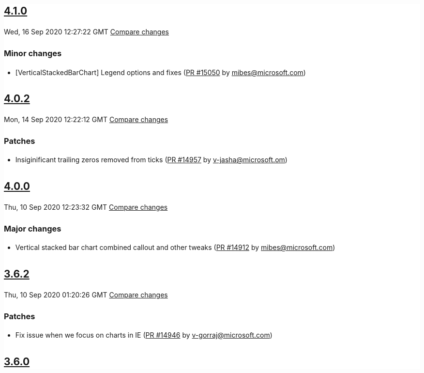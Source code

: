 ## [4.1.0](https://github.com/microsoft/fluentui/tree/@uifabric/charting_v4.1.0)

Wed, 16 Sep 2020 12:27:22 GMT 
[Compare changes](https://github.com/microsoft/fluentui/compare/@uifabric/charting_v4.0.3..@uifabric/charting_v4.1.0)

### Minor changes

- [VerticalStackedBarChart] Legend options and fixes ([PR #15050](https://github.com/microsoft/fluentui/pull/15050) by mibes@microsoft.com)

## [4.0.2](https://github.com/microsoft/fluentui/tree/@uifabric/charting_v4.0.2)

Mon, 14 Sep 2020 12:22:12 GMT 
[Compare changes](https://github.com/microsoft/fluentui/compare/@uifabric/charting_v4.0.1..@uifabric/charting_v4.0.2)

### Patches

- Insiginificant trailing zeros removed from ticks ([PR #14957](https://github.com/microsoft/fluentui/pull/14957) by v-jasha@microsoft.om)

## [4.0.0](https://github.com/microsoft/fluentui/tree/@uifabric/charting_v4.0.0)

Thu, 10 Sep 2020 12:23:32 GMT 
[Compare changes](https://github.com/microsoft/fluentui/compare/@uifabric/charting_v3.6.2..@uifabric/charting_v4.0.0)

### Major changes

- Vertical stacked bar chart combined callout and other tweaks ([PR #14912](https://github.com/microsoft/fluentui/pull/14912) by mibes@microsoft.com)

## [3.6.2](https://github.com/microsoft/fluentui/tree/@uifabric/charting_v3.6.2)

Thu, 10 Sep 2020 01:20:26 GMT 
[Compare changes](https://github.com/microsoft/fluentui/compare/@uifabric/charting_v3.6.0..@uifabric/charting_v3.6.2)

### Patches

- Fix issue when we focus on charts in IE ([PR #14946](https://github.com/microsoft/fluentui/pull/14946) by v-gorraj@microsoft.com)

## [3.6.0](https://github.com/microsoft/fluentui/tree/@uifabric/charting_v3.6.0)
